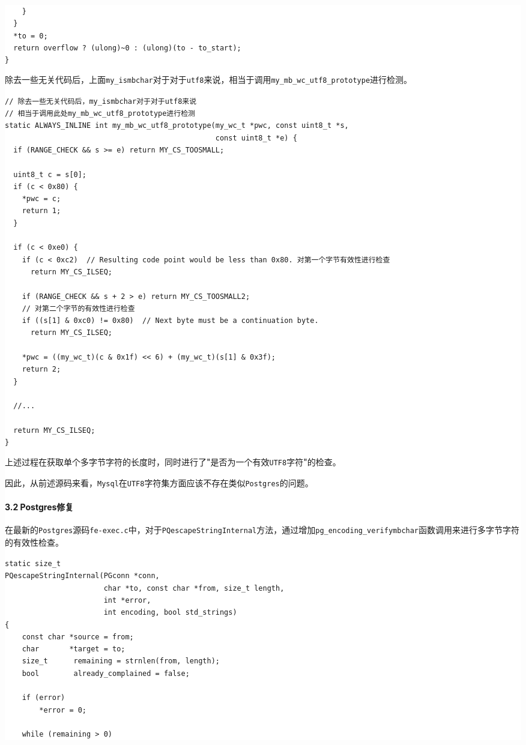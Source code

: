 ```clike
    }
  }
  *to = 0;
  return overflow ? (ulong)~0 : (ulong)(to - to_start);
}
```

除去一些无关代码后，上面`my_ismbchar`对于对于`utf8`来说，相当于调用`my_mb_wc_utf8_prototype`进行检测。

```clike
// 除去一些无关代码后，my_ismbchar对于对于utf8来说
// 相当于调用此处my_mb_wc_utf8_prototype进行检测
static ALWAYS_INLINE int my_mb_wc_utf8_prototype(my_wc_t *pwc, const uint8_t *s,
                                                 const uint8_t *e) {
  if (RANGE_CHECK && s >= e) return MY_CS_TOOSMALL;

  uint8_t c = s[0];
  if (c < 0x80) {
    *pwc = c;
    return 1;
  }

  if (c < 0xe0) {
    if (c < 0xc2)  // Resulting code point would be less than 0x80. 对第一个字节有效性进行检查
      return MY_CS_ILSEQ;

    if (RANGE_CHECK && s + 2 > e) return MY_CS_TOOSMALL2;
	// 对第二个字节的有效性进行检查
    if ((s[1] & 0xc0) != 0x80)  // Next byte must be a continuation byte.
      return MY_CS_ILSEQ;

    *pwc = ((my_wc_t)(c & 0x1f) << 6) + (my_wc_t)(s[1] & 0x3f);
    return 2;
  }

  //...

  return MY_CS_ILSEQ;
}
```

上述过程在获取单个多字节字符的长度时，同时进行了"是否为一个有效`UTF8`字符"的检查。

因此，从前述源码来看，`Mysql`在`UTF8`字符集方面应该不存在类似`Postgres`的问题。

#### 3.2 Postgres修复

在最新的`Postgres`源码`fe-exec.c`中，对于`PQescapeStringInternal`方法，通过增加`pg_encoding_verifymbchar`函数调用来进行多字节字符的有效性检查。

```clike
static size_t
PQescapeStringInternal(PGconn *conn,
					   char *to, const char *from, size_t length,
					   int *error,
					   int encoding, bool std_strings)
{
	const char *source = from;
	char	   *target = to;
	size_t		remaining = strnlen(from, length);
	bool		already_complained = false;

	if (error)
		*error = 0;

	while (remaining > 0)
```